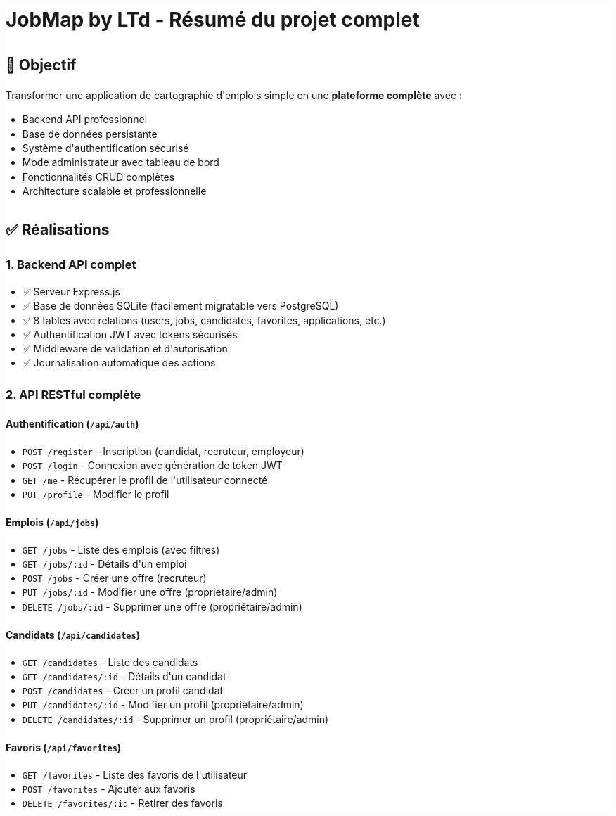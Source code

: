 # JobMap by LTd - Résumé du projet complet

## 🎯 Objectif

Transformer une application de cartographie d'emplois simple en une **plateforme complète** avec :
- Backend API professionnel
- Base de données persistante
- Système d'authentification sécurisé
- Mode administrateur avec tableau de bord
- Fonctionnalités CRUD complètes
- Architecture scalable et professionnelle

## ✅ Réalisations

### 1. Backend API complet
- ✅ Serveur Express.js
- ✅ Base de données SQLite (facilement migratable vers PostgreSQL)
- ✅ 8 tables avec relations (users, jobs, candidates, favorites, applications, etc.)
- ✅ Authentification JWT avec tokens sécurisés
- ✅ Middleware de validation et d'autorisation
- ✅ Journalisation automatique des actions

### 2. API RESTful complète

#### Authentification (`/api/auth`)
- `POST /register` - Inscription (candidat, recruteur, employeur)
- `POST /login` - Connexion avec génération de token JWT
- `GET /me` - Récupérer le profil de l'utilisateur connecté
- `PUT /profile` - Modifier le profil

#### Emplois (`/api/jobs`)
- `GET /jobs` - Liste des emplois (avec filtres)
- `GET /jobs/:id` - Détails d'un emploi
- `POST /jobs` - Créer une offre (recruteur)
- `PUT /jobs/:id` - Modifier une offre (propriétaire/admin)
- `DELETE /jobs/:id` - Supprimer une offre (propriétaire/admin)

#### Candidats (`/api/candidates`)
- `GET /candidates` - Liste des candidats
- `GET /candidates/:id` - Détails d'un candidat
- `POST /candidates` - Créer un profil candidat
- `PUT /candidates/:id` - Modifier un profil (propriétaire/admin)
- `DELETE /candidates/:id` - Supprimer un profil (propriétaire/admin)

#### Favoris (`/api/favorites`)
- `GET /favorites` - Liste des favoris de l'utilisateur
- `POST /favorites` - Ajouter aux favoris
- `DELETE /favorites/:id` - Retirer des favoris
